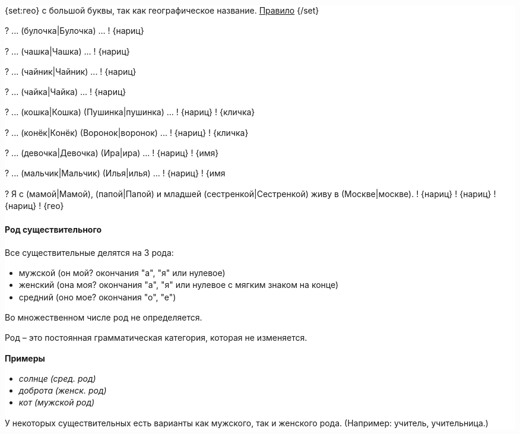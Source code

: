 {set:гео}
с большой буквы, так как географическое название. [Правило](..#гео!)
{/set}


? ... (булочка|Булочка) ...
! {нариц}

? ... (чашка|Чашка) ...
! {нариц}

? ... (чайник|Чайник) ...
! {нариц}

? ... (чайка|Чайка) ...
! {нариц}

? ... (кошка|Кошка) (Пушинка|пушинка) ...
! {нариц}
! {кличка}

? ... (конёк|Конёк) (Воронок|воронок) ...
! {нариц}
! {кличка}

? ... (девочка|Девочка) (Ира|ира) ...
! {нариц}
! {имя}

? ... (мальчик|Мальчик) (Илья|илья) ...
! {нариц}
! {имя

? Я с (мамой|Мамой), (папой|Папой) и младшей (сестренкой|Cестренкой) живу в (Москве|москве). 
! {нариц}
! {нариц}
! {нариц}
! {гео}

#### Род существительного

Все существительные делятся на 3 рода:
 - мужской (он мой? окончания "а", "я" или нулевое)
 - женский (она моя? окончания "а", "я" или нулевое с мягким знаком на конце)
 - средний (оно мое? окончания "о", "е")

Во множественном числе род не определяется.

Род – это постоянная грамматическая категория, которая не изменяется.

**Примеры**
 - *солнце (сред. род)*
 - *доброта (женск. род)*
 - *кот (мужской род)*

У некоторых существительных есть варианты как мужского, так и женского рода. (Например: учитель, учительница.) 
